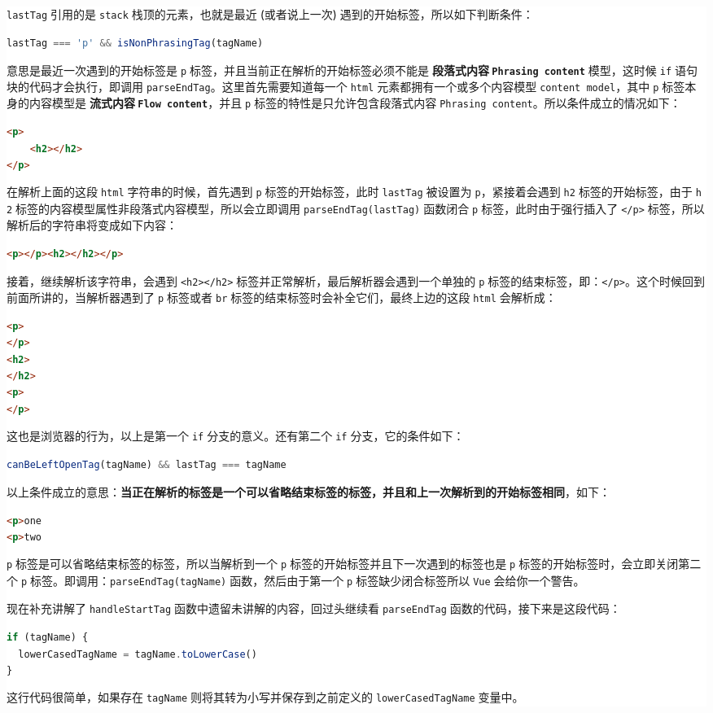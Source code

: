`lastTag` 引用的是 `stack` 栈顶的元素，也就是最近 (或者说上一次) 遇到的开始标签，所以如下判断条件：

```javascript
lastTag === 'p' && isNonPhrasingTag(tagName)
```

意思是最近一次遇到的开始标签是 `p` 标签，并且当前正在解析的开始标签必须不能是 **段落式内容 `Phrasing content`** 模型，这时候 `if` 语句块的代码才会执行，即调用 `parseEndTag`。这里首先需要知道每一个 `html` 元素都拥有一个或多个内容模型 `content model`，其中 `p` 标签本身的内容模型是 **流式内容 `Flow content`**，并且 `p` 标签的特性是只允许包含段落式内容 `Phrasing content`。所以条件成立的情况如下：

```html
<p>
	<h2></h2>
</p>
```

在解析上面的这段 `html` 字符串的时候，首先遇到 `p` 标签的开始标签，此时 `lastTag` 被设置为 `p`，紧接着会遇到 `h2` 标签的开始标签，由于 `h2` 标签的内容模型属性非段落式内容模型，所以会立即调用 `parseEndTag(lastTag)` 函数闭合 `p` 标签，此时由于强行插入了 `</p>` 标签，所以解析后的字符串将变成如下内容：

```html
<p></p><h2></h2></p>
```

接着，继续解析该字符串，会遇到 `<h2></h2>` 标签并正常解析，最后解析器会遇到一个单独的 `p` 标签的结束标签，即：`</p>`。这个时候回到前面所讲的，当解析器遇到了 `p` 标签或者 `br` 标签的结束标签时会补全它们，最终上边的这段 `html` 会解析成：

```html
<p>
</p>
<h2>
</h2>
<p>
</p>
```

这也是浏览器的行为，以上是第一个 `if` 分支的意义。还有第二个 `if` 分支，它的条件如下：

```javascript
canBeLeftOpenTag(tagName) && lastTag === tagName
```

以上条件成立的意思：**当正在解析的标签是一个可以省略结束标签的标签，并且和上一次解析到的开始标签相同**，如下：

```html
<p>one
<p>two
```

`p` 标签是可以省略结束标签的标签，所以当解析到一个 `p` 标签的开始标签并且下一次遇到的标签也是 `p` 标签的开始标签时，会立即关闭第二个 `p` 标签。即调用：`parseEndTag(tagName)` 函数，然后由于第一个 `p` 标签缺少闭合标签所以 `Vue` 会给你一个警告。

现在补充讲解了 `handleStartTag` 函数中遗留未讲解的内容，回过头继续看 `parseEndTag` 函数的代码，接下来是这段代码：

```javascript
if (tagName) {
  lowerCasedTagName = tagName.toLowerCase()
}
```

这行代码很简单，如果存在 `tagName` 则将其转为小写并保存到之前定义的 `lowerCasedTagName` 变量中。
